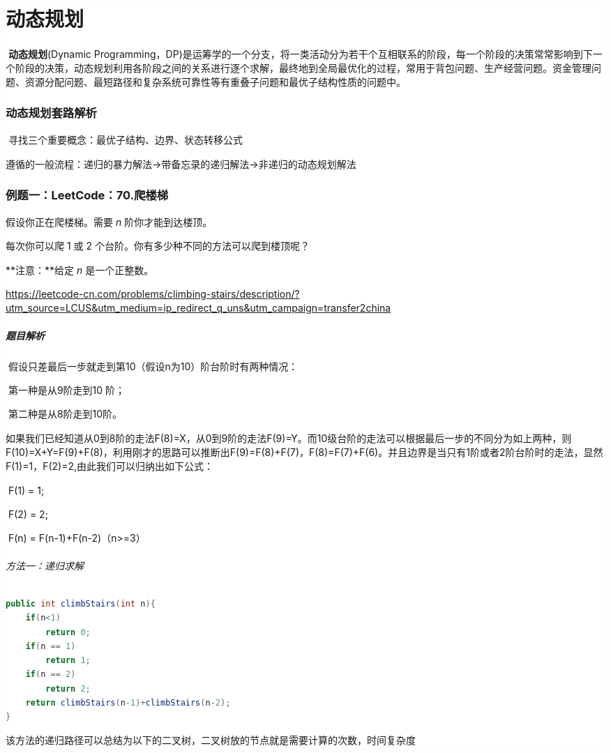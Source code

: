 # 动态规划

​	**动态规划**(Dynamic Programming，DP)是运筹学的一个分支，将一类活动分为若干个互相联系的阶段，每一个阶段的决策常常影响到下一个阶段的决策，动态规划利用各阶段之间的关系进行逐个求解，最终地到全局最优化的过程，常用于背包问题、生产经营问题。资金管理问题、资源分配问题、最短路径和复杂系统可靠性等有重叠子问题和最优子结构性质的问题中。

### 动态规划套路解析

​	寻找三个重要概念：最优子结构、边界、状态转移公式

​	遵循的一般流程：递归的暴力解法->带备忘录的递归解法->非递归的动态规划解法

### 例题一：LeetCode：70.爬楼梯

假设你正在爬楼梯。需要 *n* 阶你才能到达楼顶。

每次你可以爬 1 或 2 个台阶。你有多少种不同的方法可以爬到楼顶呢？

**注意：**给定 *n* 是一个正整数。

 https://leetcode-cn.com/problems/climbing-stairs/description/?utm_source=LCUS&utm_medium=ip_redirect_q_uns&utm_campaign=transfer2china

##### 题目解析

​	假设只差最后一步就走到第10（假设n为10）阶台阶时有两种情况：

​	第一种是从9阶走到10 阶；

​	第二种是从8阶走到10阶。

​	如果我们已经知道从0到8阶的走法F(8)=X，从0到9阶的走法F(9)=Y。而10级台阶的走法可以根据最后一步的不同分为如上两种，则F(10)=X+Y=F(9)+F(8)，利用刚才的思路可以推断出F(9)=F(8)+F(7)，F(8)=F(7)+F(6)。并且边界是当只有1阶或者2阶台阶时的走法，显然F(1)=1，F(2)=2,由此我们可以归纳出如下公式：

​	F(1) = 1;

​	F(2) = 2;

​	F(n) = F(n-1)+F(n-2)（n>=3）

###### 方法一：递归求解

```java
public int climbStairs(int n){
	if(n<1)
		return 0;
	if(n == 1)
		return 1;
	if(n == 2)
		return 2;
	return climbStairs(n-1)+climbStairs(n-2);
}
```

该方法的递归路径可以总结为以下的二叉树，二叉树放的节点就是需要计算的次数，时间复杂度
